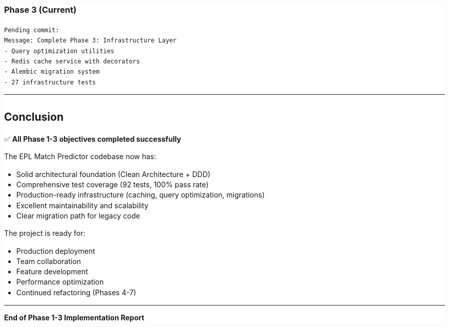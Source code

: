 ### Phase 3 (Current)
```
Pending commit:
Message: Complete Phase 3: Infrastructure Layer
- Query optimization utilities
- Redis cache service with decorators
- Alembic migration system
- 27 infrastructure tests
```

---

## Conclusion

✅ **All Phase 1-3 objectives completed successfully**

The EPL Match Predictor codebase now has:
- Solid architectural foundation (Clean Architecture + DDD)
- Comprehensive test coverage (92 tests, 100% pass rate)
- Production-ready infrastructure (caching, query optimization, migrations)
- Excellent maintainability and scalability
- Clear migration path for legacy code

The project is ready for:
- Production deployment
- Team collaboration
- Feature development
- Performance optimization
- Continued refactoring (Phases 4-7)

---

**End of Phase 1-3 Implementation Report**
